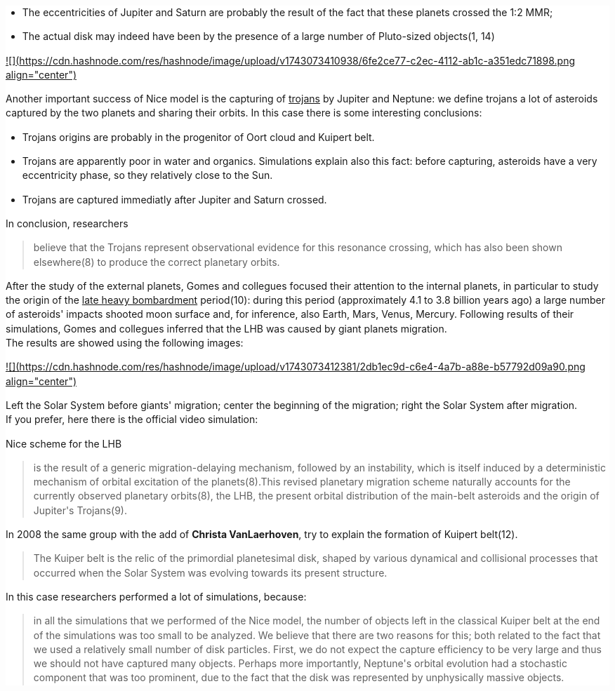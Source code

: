 * The eccentricities of Jupiter and Saturn are probably the result of the fact that these planets crossed the 1:2 MMR;
    
* The actual disk may indeed have been by the presence of a large number of Pluto-sized objects(1, 14)
    

[![](https://cdn.hashnode.com/res/hashnode/image/upload/v1743073410938/6fe2ce77-c2ec-4112-ab1c-a351edc71898.png align="center")](http://commons.wikimedia.org/wiki/File:InnerSolarSystem-en.png)

Another important success of Nice model is the capturing of [trojans](http://en.wikipedia.org/wiki/Trojan_\(astronomy\)) by Jupiter and Neptune: we define trojans a lot of asteroids captured by the two planets and sharing their orbits. In this case there is some interesting conclusions:

* Trojans origins are probably in the progenitor of Oort cloud and Kuipert belt.
    
* Trojans are apparently poor in water and organics. Simulations explain also this fact: before capturing, asteroids have a very eccentricity phase, so they relatively close to the Sun.
    
* Trojans are captured immediatly after Jupiter and Saturn crossed.
    

In conclusion, researchers

> believe that the Trojans represent observational evidence for this resonance crossing, which has also been shown elsewhere(8) to produce the correct planetary orbits.

After the study of the external planets, Gomes and collegues focused their attention to the internal planets, in particular to study the origin of the [late heavy bombardment](http://en.wikipedia.org/wiki/Late_heavy_bombardment) period(10): during this period (approximately 4.1 to 3.8 billion years ago) a large number of asteroids' impacts shooted moon surface and, for inference, also Earth, Mars, Venus, Mercury. Following results of their simulations, Gomes and collegues inferred that the LHB was caused by giant planets migration.  
The results are showed using the following images:

[![](https://cdn.hashnode.com/res/hashnode/image/upload/v1743073412381/2db1ec9d-c6e4-4a7b-a88e-b57792d09a90.png align="center")](http://commons.wikimedia.org/wiki/File:Lhborbits.png)

Left the Solar System before giants' migration; center the beginning of the migration; right the Solar System after migration.  
If you prefer, here there is the official video simulation:

Nice scheme for the LHB

> is the result of a generic migration-delaying mechanism, followed by an instability, which is itself induced by a deterministic mechanism of orbital excitation of the planets(8).This revised planetary migration scheme naturally accounts for the currently observed planetary orbits(8), the LHB, the present orbital distribution of the main-belt asteroids and the origin of Jupiter's Trojans(9).

In 2008 the same group with the add of **Christa VanLaerhoven**, try to explain the formation of Kuipert belt(12).

> The Kuiper belt is the relic of the primordial planetesimal disk, shaped by various dynamical and collisional processes that occurred when the Solar System was evolving towards its present structure.

In this case researchers performed a lot of simulations, because:

> in all the simulations that we performed of the Nice model, the number of objects left in the classical Kuiper belt at the end of the simulations was too small to be analyzed. We believe that there are two reasons for this; both related to the fact that we used a relatively small number of disk particles. First, we do not expect the capture efficiency to be very large and thus we should not have captured many objects. Perhaps more importantly, Neptune's orbital evolution had a stochastic component that was too prominent, due to the fact that the disk was represented by unphysically massive objects.
